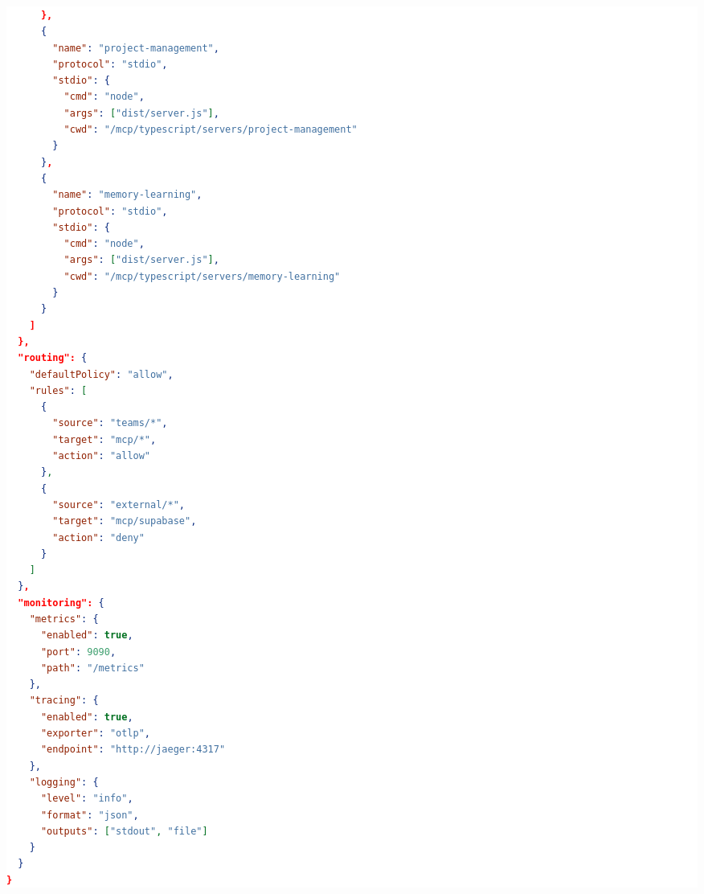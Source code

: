 ```json
      },
      {
        "name": "project-management",
        "protocol": "stdio",
        "stdio": {
          "cmd": "node",
          "args": ["dist/server.js"],
          "cwd": "/mcp/typescript/servers/project-management"
        }
      },
      {
        "name": "memory-learning",
        "protocol": "stdio",
        "stdio": {
          "cmd": "node",
          "args": ["dist/server.js"],
          "cwd": "/mcp/typescript/servers/memory-learning"
        }
      }
    ]
  },
  "routing": {
    "defaultPolicy": "allow",
    "rules": [
      {
        "source": "teams/*",
        "target": "mcp/*",
        "action": "allow"
      },
      {
        "source": "external/*",
        "target": "mcp/supabase",
        "action": "deny"
      }
    ]
  },
  "monitoring": {
    "metrics": {
      "enabled": true,
      "port": 9090,
      "path": "/metrics"
    },
    "tracing": {
      "enabled": true,
      "exporter": "otlp",
      "endpoint": "http://jaeger:4317"
    },
    "logging": {
      "level": "info",
      "format": "json",
      "outputs": ["stdout", "file"]
    }
  }
}
```
